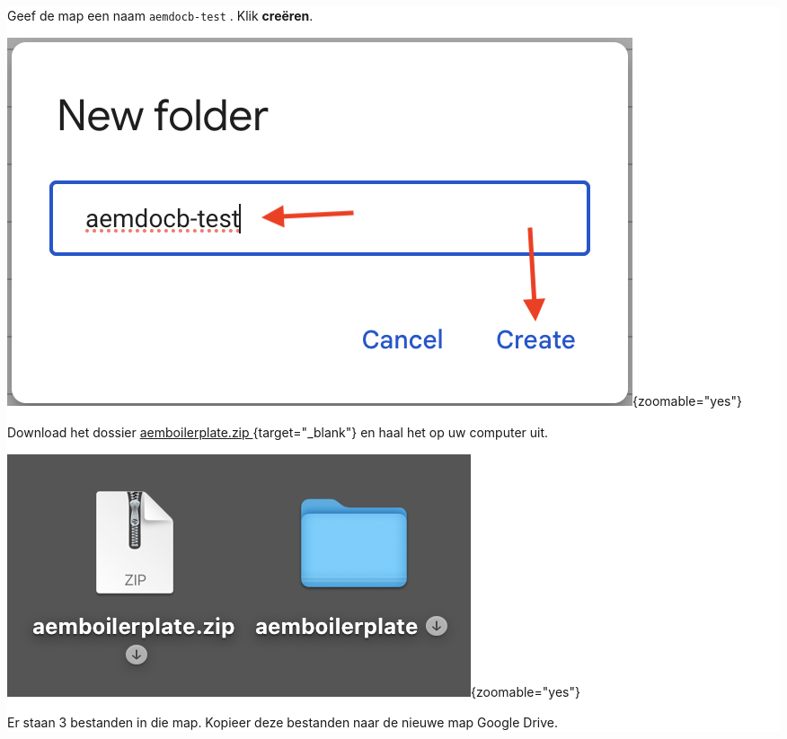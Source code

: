 Geef de map een naam `aemdocb-test` . Klik **creëren**.

![ AEMCS ](./images/googledrive2.png){zoomable="yes"}

Download het dossier [ aemboilerplate.zip ](./../../../assets/aem/aemboilerplate.zip){target="_blank"} en haal het op uw computer uit.

![ AEMCS ](./images/googledrive3.png){zoomable="yes"}

Er staan 3 bestanden in die map. Kopieer deze bestanden naar de nieuwe map Google Drive.
